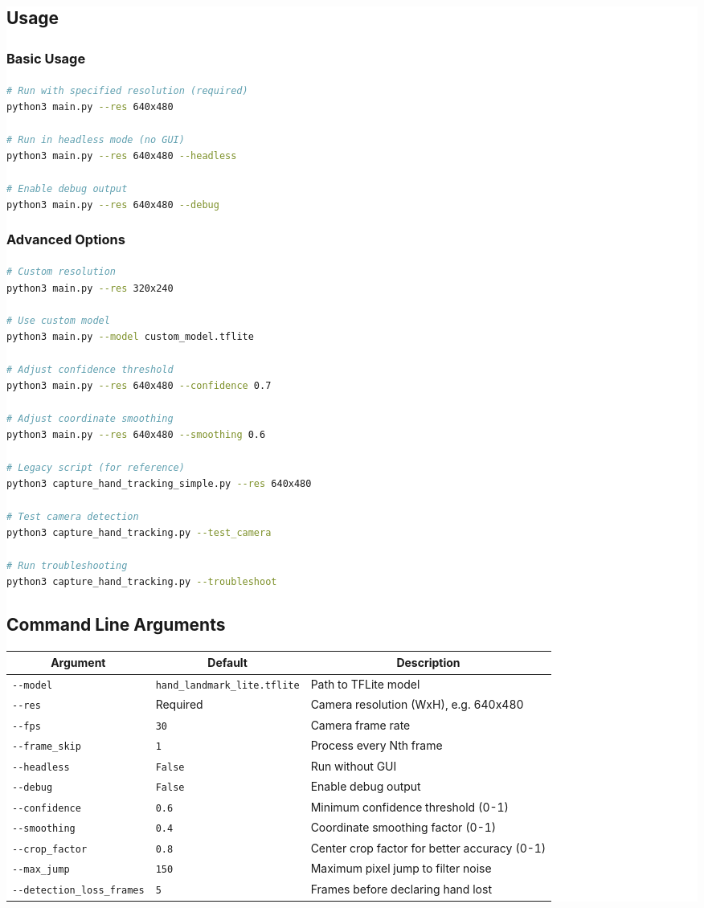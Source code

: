 ## Usage

### Basic Usage

```bash
# Run with specified resolution (required)
python3 main.py --res 640x480

# Run in headless mode (no GUI)
python3 main.py --res 640x480 --headless

# Enable debug output
python3 main.py --res 640x480 --debug
```

### Advanced Options

```bash
# Custom resolution
python3 main.py --res 320x240

# Use custom model
python3 main.py --model custom_model.tflite

# Adjust confidence threshold
python3 main.py --res 640x480 --confidence 0.7

# Adjust coordinate smoothing
python3 main.py --res 640x480 --smoothing 0.6

# Legacy script (for reference)
python3 capture_hand_tracking_simple.py --res 640x480

# Test camera detection
python3 capture_hand_tracking.py --test_camera

# Run troubleshooting
python3 capture_hand_tracking.py --troubleshoot
```

## Command Line Arguments

| Argument | Default | Description |
|----------|---------|-------------|
| `--model` | `hand_landmark_lite.tflite` | Path to TFLite model |
| `--res` | Required | Camera resolution (WxH), e.g. 640x480 |
| `--fps` | `30` | Camera frame rate |
| `--frame_skip` | `1` | Process every Nth frame |
| `--headless` | `False` | Run without GUI |
| `--debug` | `False` | Enable debug output |
| `--confidence` | `0.6` | Minimum confidence threshold (0-1) |
| `--smoothing` | `0.4` | Coordinate smoothing factor (0-1) |
| `--crop_factor` | `0.8` | Center crop factor for better accuracy (0-1) |
| `--max_jump` | `150` | Maximum pixel jump to filter noise |
| `--detection_loss_frames` | `5` | Frames before declaring hand lost |